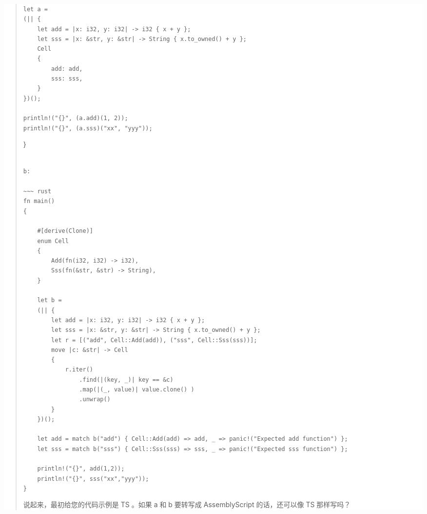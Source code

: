 >     let a = 
>     (|| {
>         let add = |x: i32, y: i32| -> i32 { x + y };
>         let sss = |x: &str, y: &str| -> String { x.to_owned() + y };
>         Cell 
>         {
>             add: add,
>             sss: sss,
>         }
>     })();
>     
>     println!("{}", (a.add)(1, 2));
>     println!("{}", (a.sss)("xx", "yyy"));
> }
> ~~~
> 
> b: 
> 
> ~~~ rust
> fn main() 
> {
>     
>     #[derive(Clone)]
>     enum Cell 
>     {
>         Add(fn(i32, i32) -> i32),
>         Sss(fn(&str, &str) -> String),
>     }
>     
>     let b = 
>     (|| {
>         let add = |x: i32, y: i32| -> i32 { x + y };
>         let sss = |x: &str, y: &str| -> String { x.to_owned() + y };
>         let r = [("add", Cell::Add(add)), ("sss", Cell::Sss(sss))];
>         move |c: &str| -> Cell 
>         {
>             r.iter()
>                 .find(|(key, _)| key == &c)
>                 .map(|(_, value)| value.clone() )
>                 .unwrap()
>         }
>     })();
>     
>     let add = match b("add") { Cell::Add(add) => add, _ => panic!("Expected add function") };
>     let sss = match b("sss") { Cell::Sss(sss) => sss, _ => panic!("Expected sss function") };
>     
>     println!("{}", add(1,2));
>     println!("{}", sss("xx","yyy"));
> }
> ~~~
> 
> 说起来，最初给您的代码示例是 TS 。如果 a 和 b 要转写成 AssemblyScript 的话，还可以像 TS 那样写吗？
> 
